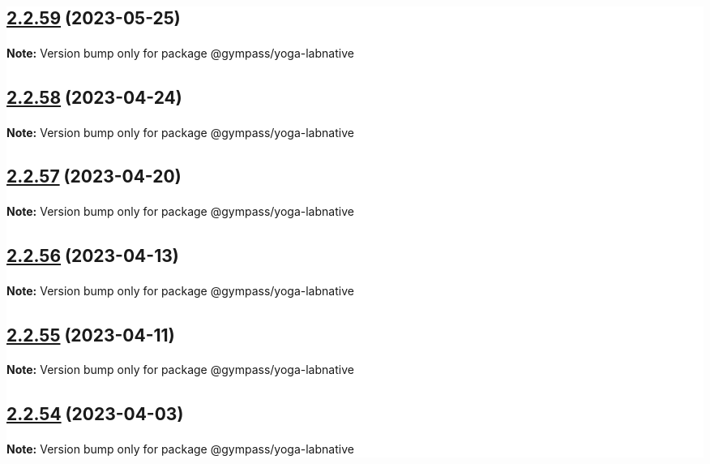 



## [2.2.59](https://github.com/gympass/yoga/compare/@gympass/yoga-labnative@2.2.58...@gympass/yoga-labnative@2.2.59) (2023-05-25)

**Note:** Version bump only for package @gympass/yoga-labnative





## [2.2.58](https://github.com/gympass/yoga/compare/@gympass/yoga-labnative@2.2.57...@gympass/yoga-labnative@2.2.58) (2023-04-24)

**Note:** Version bump only for package @gympass/yoga-labnative





## [2.2.57](https://github.com/gympass/yoga/compare/@gympass/yoga-labnative@2.2.56...@gympass/yoga-labnative@2.2.57) (2023-04-20)

**Note:** Version bump only for package @gympass/yoga-labnative





## [2.2.56](https://github.com/gympass/yoga/compare/@gympass/yoga-labnative@2.2.55...@gympass/yoga-labnative@2.2.56) (2023-04-13)

**Note:** Version bump only for package @gympass/yoga-labnative





## [2.2.55](https://github.com/gympass/yoga/compare/@gympass/yoga-labnative@2.2.54...@gympass/yoga-labnative@2.2.55) (2023-04-11)

**Note:** Version bump only for package @gympass/yoga-labnative





## [2.2.54](https://github.com/gympass/yoga/compare/@gympass/yoga-labnative@2.2.53...@gympass/yoga-labnative@2.2.54) (2023-04-03)

**Note:** Version bump only for package @gympass/yoga-labnative

